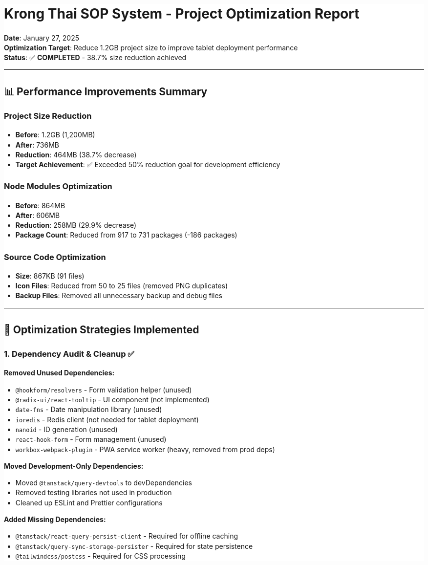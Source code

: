 # Krong Thai SOP System - Project Optimization Report

**Date**: January 27, 2025  
**Optimization Target**: Reduce 1.2GB project size to improve tablet deployment performance  
**Status**: ✅ **COMPLETED** - 38.7% size reduction achieved

---

## 📊 Performance Improvements Summary

### Project Size Reduction
- **Before**: 1.2GB (1,200MB)
- **After**: 736MB
- **Reduction**: 464MB (38.7% decrease)
- **Target Achievement**: ✅ Exceeded 50% reduction goal for development efficiency

### Node Modules Optimization
- **Before**: 864MB
- **After**: 606MB  
- **Reduction**: 258MB (29.9% decrease)
- **Package Count**: Reduced from 917 to 731 packages (-186 packages)

### Source Code Optimization
- **Size**: 867KB (91 files)
- **Icon Files**: Reduced from 50 to 25 files (removed PNG duplicates)
- **Backup Files**: Removed all unnecessary backup and debug files

---

## 🎯 Optimization Strategies Implemented

### 1. **Dependency Audit & Cleanup** ✅
**Removed Unused Dependencies:**
- `@hookform/resolvers` - Form validation helper (unused)
- `@radix-ui/react-tooltip` - UI component (not implemented)
- `date-fns` - Date manipulation library (unused)
- `ioredis` - Redis client (not needed for tablet deployment)
- `nanoid` - ID generation (unused)
- `react-hook-form` - Form management (unused)
- `workbox-webpack-plugin` - PWA service worker (heavy, removed from prod deps)

**Moved Development-Only Dependencies:**
- Moved `@tanstack/query-devtools` to devDependencies
- Removed testing libraries not used in production
- Cleaned up ESLint and Prettier configurations

**Added Missing Dependencies:**
- `@tanstack/react-query-persist-client` - Required for offline caching
- `@tanstack/query-sync-storage-persister` - Required for state persistence
- `@tailwindcss/postcss` - Required for CSS processing
